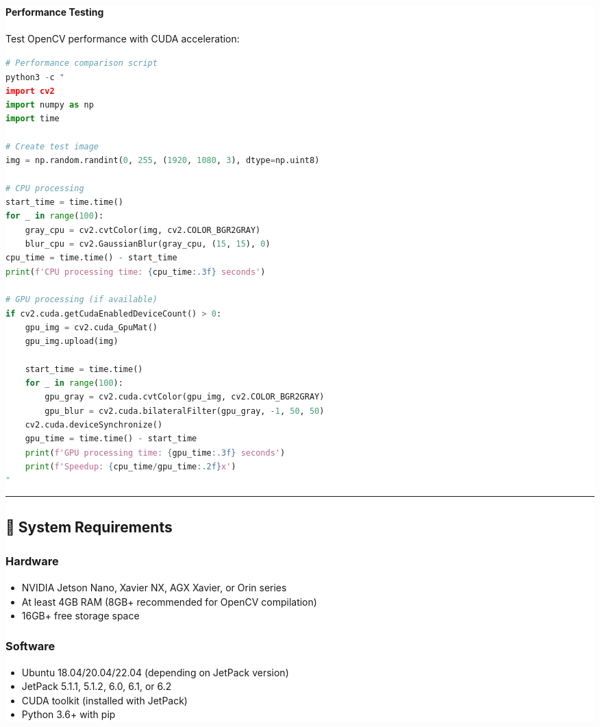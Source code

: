#### Performance Testing
Test OpenCV performance with CUDA acceleration:

```python
# Performance comparison script
python3 -c "
import cv2
import numpy as np
import time

# Create test image
img = np.random.randint(0, 255, (1920, 1080, 3), dtype=np.uint8)

# CPU processing
start_time = time.time()
for _ in range(100):
    gray_cpu = cv2.cvtColor(img, cv2.COLOR_BGR2GRAY)
    blur_cpu = cv2.GaussianBlur(gray_cpu, (15, 15), 0)
cpu_time = time.time() - start_time
print(f'CPU processing time: {cpu_time:.3f} seconds')

# GPU processing (if available)
if cv2.cuda.getCudaEnabledDeviceCount() > 0:
    gpu_img = cv2.cuda_GpuMat()
    gpu_img.upload(img)

    start_time = time.time()
    for _ in range(100):
        gpu_gray = cv2.cuda.cvtColor(gpu_img, cv2.COLOR_BGR2GRAY)
        gpu_blur = cv2.cuda.bilateralFilter(gpu_gray, -1, 50, 50)
    cv2.cuda.deviceSynchronize()
    gpu_time = time.time() - start_time
    print(f'GPU processing time: {gpu_time:.3f} seconds')
    print(f'Speedup: {cpu_time/gpu_time:.2f}x')
"
```

---

## 🔧 System Requirements

### Hardware
- NVIDIA Jetson Nano, Xavier NX, AGX Xavier, or Orin series
- At least 4GB RAM (8GB+ recommended for OpenCV compilation)
- 16GB+ free storage space

### Software
- Ubuntu 18.04/20.04/22.04 (depending on JetPack version)
- JetPack 5.1.1, 5.1.2, 6.0, 6.1, or 6.2
- CUDA toolkit (installed with JetPack)
- Python 3.6+ with pip
